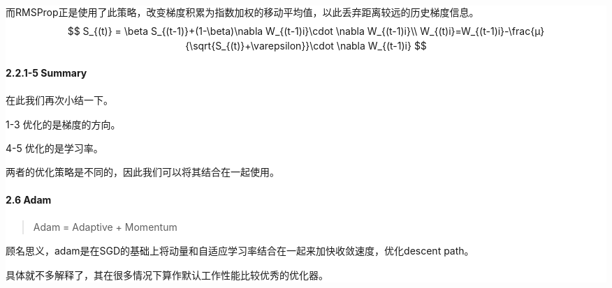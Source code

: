 而RMSProp正是使用了此策略，改变梯度积累为指数加权的移动平均值，以此丢弃距离较远的历史梯度信息。
$$
S_{(t)} = \beta S_{(t-1)}+(1-\beta)\nabla W_{(t-1)i}\cdot \nabla W_{(t-1)i}\\
W_{(t)i}=W_{(t-1)i}-\frac{μ}{\sqrt{S_{(t)}+\varepsilon}}\cdot \nabla W_{(t-1)i}
$$

#### 2.2.1-5 Summary

在此我们再次小结一下。

1-3 优化的是梯度的方向。

4-5 优化的是学习率。

两者的优化策略是不同的，因此我们可以将其结合在一起使用。

#### 2.6 Adam

> Adam = Adaptive + Momentum

顾名思义，adam是在SGD的基础上将动量和自适应学习率结合在一起来加快收敛速度，优化descent path。

具体就不多解释了，其在很多情况下算作默认工作性能比较优秀的优化器。

